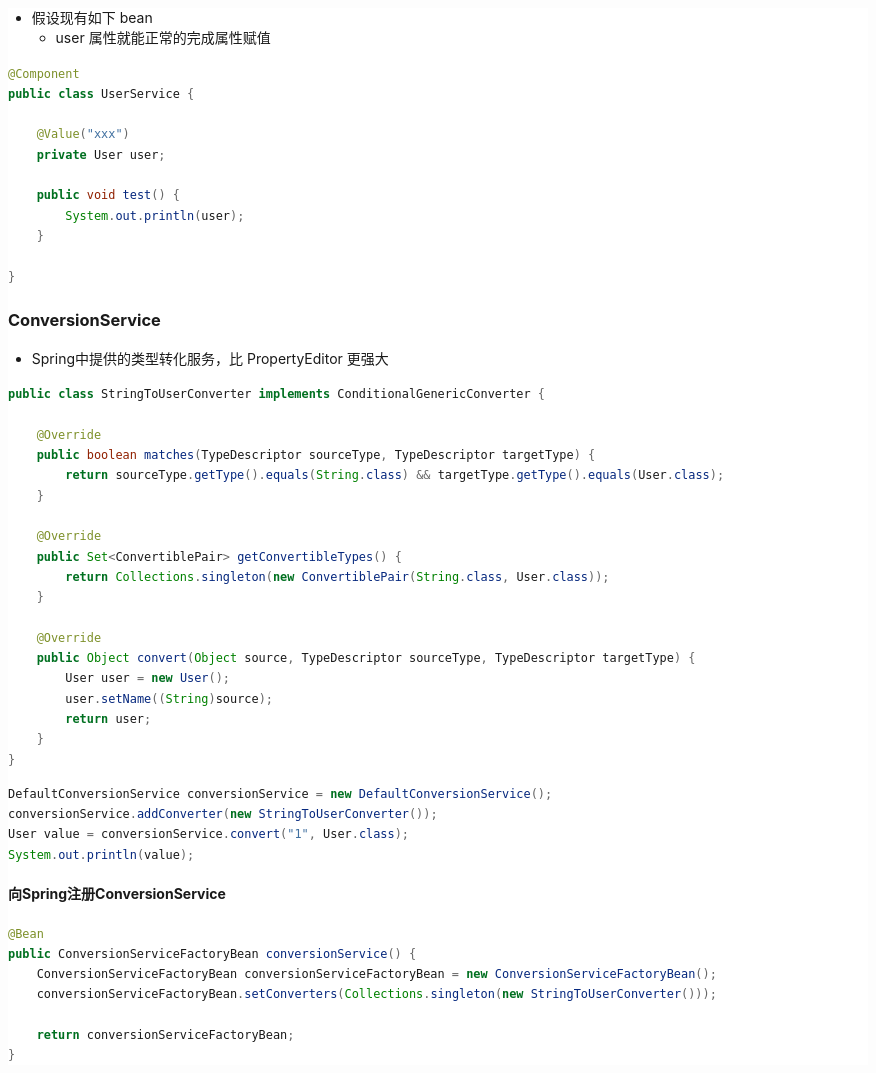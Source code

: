 - 假设现有如下 bean
  - user 属性就能正常的完成属性赋值

```java
@Component
public class UserService {

	@Value("xxx")
	private User user;

	public void test() {
		System.out.println(user);
	}

}
```

### ConversionService

- Spring中提供的类型转化服务，比 PropertyEditor 更强大

```java
public class StringToUserConverter implements ConditionalGenericConverter {

	@Override
	public boolean matches(TypeDescriptor sourceType, TypeDescriptor targetType) {
		return sourceType.getType().equals(String.class) && targetType.getType().equals(User.class);
	}

	@Override
	public Set<ConvertiblePair> getConvertibleTypes() {
		return Collections.singleton(new ConvertiblePair(String.class, User.class));
	}

	@Override
	public Object convert(Object source, TypeDescriptor sourceType, TypeDescriptor targetType) {
		User user = new User();
		user.setName((String)source);
		return user;
	}
}
```

```java
DefaultConversionService conversionService = new DefaultConversionService();
conversionService.addConverter(new StringToUserConverter());
User value = conversionService.convert("1", User.class);
System.out.println(value);
```

#### 向Spring注册ConversionService

```java
@Bean
public ConversionServiceFactoryBean conversionService() {
	ConversionServiceFactoryBean conversionServiceFactoryBean = new ConversionServiceFactoryBean();
	conversionServiceFactoryBean.setConverters(Collections.singleton(new StringToUserConverter()));

	return conversionServiceFactoryBean;
}
```
